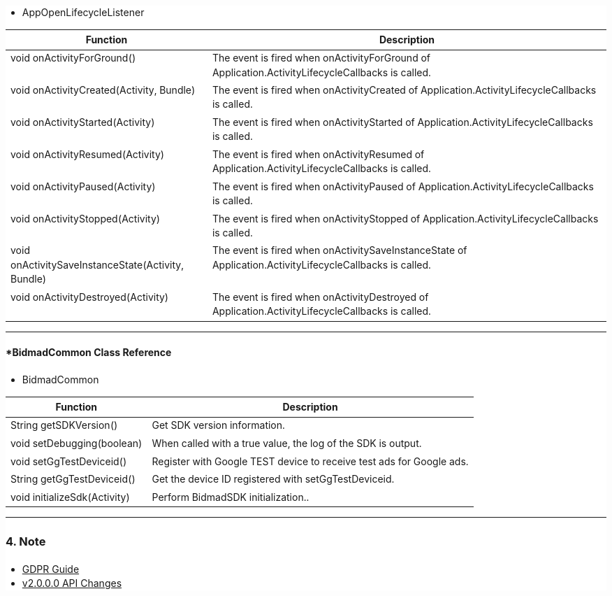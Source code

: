 - AppOpenLifecycleListener

Function|Description
---|---
void onActivityForGround()|The event is fired when onActivityForGround of Application.ActivityLifecycleCallbacks is called. 
void onActivityCreated(Activity, Bundle)|The event is fired when onActivityCreated of Application.ActivityLifecycleCallbacks is called.
void onActivityStarted(Activity)|The event is fired when onActivityStarted of Application.ActivityLifecycleCallbacks is called. 
void onActivityResumed(Activity)|The event is fired when onActivityResumed of Application.ActivityLifecycleCallbacks is called. 
void onActivityPaused(Activity)|The event is fired when onActivityPaused of Application.ActivityLifecycleCallbacks is called. 
void onActivityStopped(Activity)|The event is fired when onActivityStopped of Application.ActivityLifecycleCallbacks is called. 
void onActivitySaveInstanceState(Activity, Bundle)|The event is fired when onActivitySaveInstanceState of Application.ActivityLifecycleCallbacks is called. 
void onActivityDestroyed(Activity)|The event is fired when onActivityDestroyed of Application.ActivityLifecycleCallbacks is called. 
---
#### *BidmadCommon Class Reference

- BidmadCommon

Function|Description
---|---
String getSDKVersion()|Get SDK version information.
void setDebugging(boolean)|When called with a true value, the log of the SDK is output.
void setGgTestDeviceid()|Register with Google TEST device to receive test ads for Google ads.
String getGgTestDeviceid()|Get the device ID registered with setGgTestDeviceid.
void initializeSdk(Activity)|Perform BidmadSDK initialization..

---
### 4. Note

- [GDPR Guide](https://github.com/bidmad/Bidmad-Android/wiki/Android-GDPR-Guide-%5BENG%5D)
- [v2.0.0.0 API Changes](https://github.com/bidmad/Bidmad-Android/wiki/v2.0.0.0-API-Migration-Guide%5BKOR%5D)

